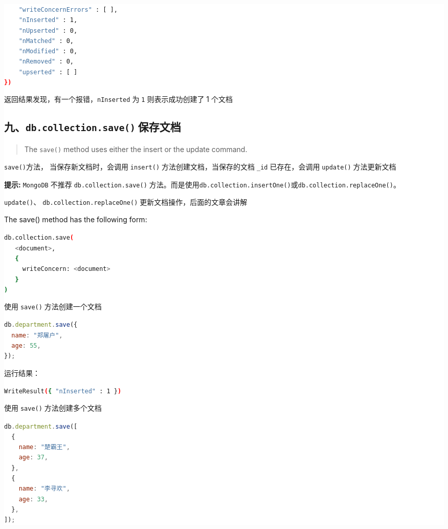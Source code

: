 ```sh
	"writeConcernErrors" : [ ],
	"nInserted" : 1,
	"nUpserted" : 0,
	"nMatched" : 0,
	"nModified" : 0,
	"nRemoved" : 0,
	"upserted" : [ ]
})
```

返回结果发现，有一个报错，`nInserted` 为 `1` 则表示成功创建了 1 个文档

## 九、`db.collection.save()` 保存文档

> The `save()` method uses either the insert or the update command.

`save()`方法， 当保存新文档时，会调用 `insert()` 方法创建文档，当保存的文档 `_id` 已存在，会调用 `update()` 方法更新文档

**提示:** `MongoDB` 不推荐 `db.collection.save()` 方法。而是使用`db.collection.insertOne()`或`db.collection.replaceOne()`。

`update()`、 `db.collection.replaceOne()` 更新文档操作，后面的文章会讲解

The save() method has the following form:

```sh
db.collection.save(
   <document>,
   {
     writeConcern: <document>
   }
)
```

使用 `save()` 方法创建一个文档

```js
db.department.save({
  name: "郑屠户",
  age: 55,
});
```

运行结果：

```sh
WriteResult({ "nInserted" : 1 })
```

使用 `save()` 方法创建多个文档

```js
db.department.save([
  {
    name: "楚霸王",
    age: 37,
  },
  {
    name: "李寻欢",
    age: 33,
  },
]);
```
